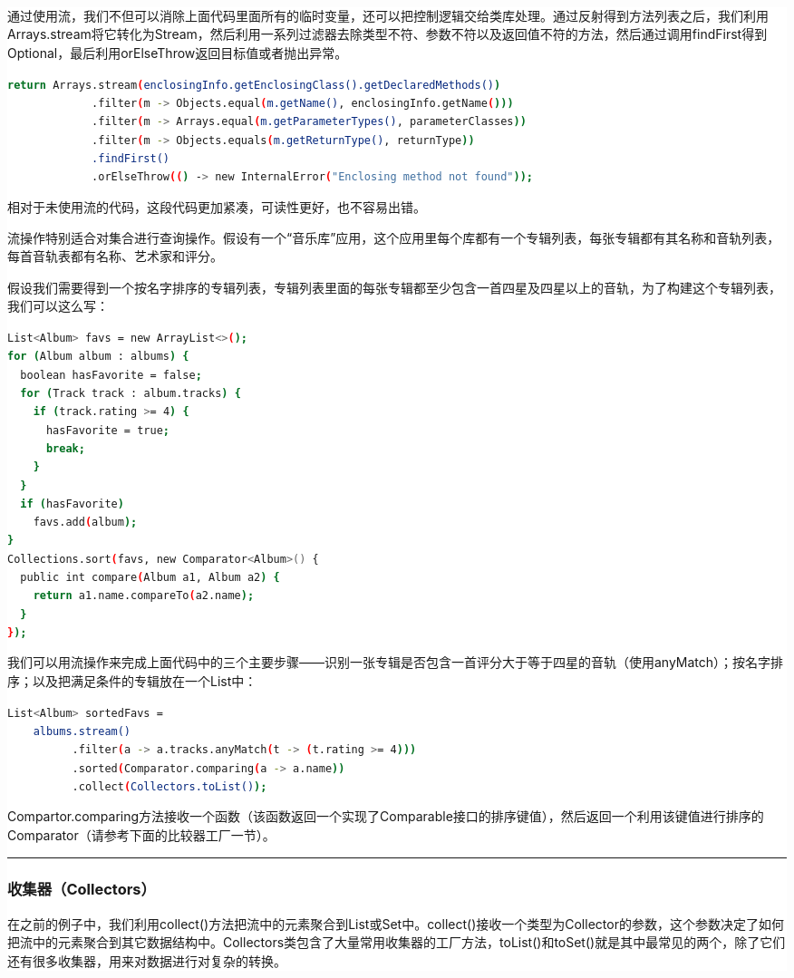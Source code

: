 通过使用流，我们不但可以消除上面代码里面所有的临时变量，还可以把控制逻辑交给类库处理。通过反射得到方法列表之后，我们利用Arrays.stream将它转化为Stream，然后利用一系列过滤器去除类型不符、参数不符以及返回值不符的方法，然后通过调用findFirst得到Optional<Method>，最后利用orElseThrow返回目标值或者抛出异常。

```bash
return Arrays.stream(enclosingInfo.getEnclosingClass().getDeclaredMethods())
             .filter(m -> Objects.equal(m.getName(), enclosingInfo.getName()))
             .filter(m -> Arrays.equal(m.getParameterTypes(), parameterClasses))
             .filter(m -> Objects.equals(m.getReturnType(), returnType))
             .findFirst()
             .orElseThrow(() -> new InternalError("Enclosing method not found"));
```

相对于未使用流的代码，这段代码更加紧凑，可读性更好，也不容易出错。

流操作特别适合对集合进行查询操作。假设有一个“音乐库”应用，这个应用里每个库都有一个专辑列表，每张专辑都有其名称和音轨列表，每首音轨表都有名称、艺术家和评分。

假设我们需要得到一个按名字排序的专辑列表，专辑列表里面的每张专辑都至少包含一首四星及四星以上的音轨，为了构建这个专辑列表，我们可以这么写：

```bash
List<Album> favs = new ArrayList<>();
for (Album album : albums) {
  boolean hasFavorite = false;
  for (Track track : album.tracks) {
    if (track.rating >= 4) {
      hasFavorite = true;
      break;
    }
  }
  if (hasFavorite)
    favs.add(album);
}
Collections.sort(favs, new Comparator<Album>() {
  public int compare(Album a1, Album a2) {
    return a1.name.compareTo(a2.name);
  }
});
```

我们可以用流操作来完成上面代码中的三个主要步骤——识别一张专辑是否包含一首评分大于等于四星的音轨（使用anyMatch）；按名字排序；以及把满足条件的专辑放在一个List中：
```bash
List<Album> sortedFavs =
    albums.stream()
          .filter(a -> a.tracks.anyMatch(t -> (t.rating >= 4)))
          .sorted(Comparator.comparing(a -> a.name))
          .collect(Collectors.toList());
```

Compartor.comparing方法接收一个函数（该函数返回一个实现了Comparable接口的排序键值），然后返回一个利用该键值进行排序的Comparator（请参考下面的比较器工厂一节）。

---

### 收集器（Collectors）

在之前的例子中，我们利用collect()方法把流中的元素聚合到List或Set中。collect()接收一个类型为Collector的参数，这个参数决定了如何把流中的元素聚合到其它数据结构中。Collectors类包含了大量常用收集器的工厂方法，toList()和toSet()就是其中最常见的两个，除了它们还有很多收集器，用来对数据进行对复杂的转换。
